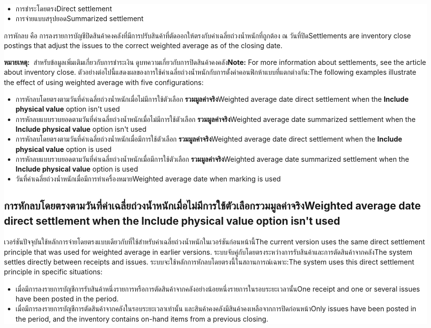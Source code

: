 
-   <span data-ttu-id="8f0cf-125">การชำระโดยตรง</span><span class="sxs-lookup"><span data-stu-id="8f0cf-125">Direct settlement</span></span>
-   <span data-ttu-id="8f0cf-126">การจ่ายแบบสรุปยอด</span><span class="sxs-lookup"><span data-stu-id="8f0cf-126">Summarized settlement</span></span>

<span data-ttu-id="8f0cf-127">การหักลบ คือ การลงรายการบัญชีปิดสินค้าคงคลังที่มีการปรับสินค้าที่ตัดออกให้ตรงกับค่าเฉลี่ยถ่วงน้ำหนักที่ถูกต้อง ณ วันที่ปิด</span><span class="sxs-lookup"><span data-stu-id="8f0cf-127">Settlements are inventory close postings that adjust the issues to the correct weighted average as of the closing date.</span></span> 

<span data-ttu-id="8f0cf-128">**หมายเหตุ:**  สำหรับข้อมูลเพิ่มเติมเกี่ยวกับการชำระเงิน ดูบทความเกี่ยวกับการปิดสินค้าคงคลัง</span><span class="sxs-lookup"><span data-stu-id="8f0cf-128">**Note:** For more information about settlements, see the article about inventory close.</span></span> <span data-ttu-id="8f0cf-129">ตัวอย่างต่อไปนี้แสดงผลของการใช้ค่าเฉลี่ยถ่วงน้ำหนักกับการตั้งค่าคอนฟิกห้าแบบที่แตกต่างกัน:</span><span class="sxs-lookup"><span data-stu-id="8f0cf-129">The following examples illustrate the effect of using weighted average with five configurations:</span></span>

-   <span data-ttu-id="8f0cf-130">การหักลบโดยตรงตามวันที่ค่าเฉลี่ยถ่วงน้ำหนักเมื่อไม่มีการใช้ตัวเลือก **รวมมูลค่าจริง**</span><span class="sxs-lookup"><span data-stu-id="8f0cf-130">Weighted average date direct settlement when the **Include physical value** option isn't used</span></span>
-   <span data-ttu-id="8f0cf-131">การหักลบแบบรวบยอดตามวันที่ค่าเฉลี่ยถ่วงน้ำหนักเมื่อไม่มีการใช้ตัวเลือก **รวมมูลค่าจริง**</span><span class="sxs-lookup"><span data-stu-id="8f0cf-131">Weighted average date summarized settlement when the **Include physical value** option isn't used</span></span>
-   <span data-ttu-id="8f0cf-132">การหักลบโดยตรงตามวันที่ค่าเฉลี่ยถ่วงน้ำหนักเมื่อมีการใช้ตัวเลือก **รวมมูลค่าจริง**</span><span class="sxs-lookup"><span data-stu-id="8f0cf-132">Weighted average date direct settlement when the **Include physical value** option is used</span></span>
-   <span data-ttu-id="8f0cf-133">การหักลบแบบรวบยอดตามวันที่ค่าเฉลี่ยถ่วงน้ำหนักเมื่อมีการใช้ตัวเลือก **รวมมูลค่าจริง**</span><span class="sxs-lookup"><span data-stu-id="8f0cf-133">Weighted average date summarized settlement when the **Include physical value** option is used</span></span>
-   <span data-ttu-id="8f0cf-134">วันที่ค่าเฉลี่ยถ่วงน้ำหนักเมื่อมีการทำเครื่องหมาย</span><span class="sxs-lookup"><span data-stu-id="8f0cf-134">Weighted average date when marking is used</span></span>

## <a name="weighted-average-date-direct-settlement-when-the-include-physical-value-option-isnt-used"></a><span data-ttu-id="8f0cf-135">การหักลบโดยตรงตามวันที่ค่าเฉลี่ยถ่วงน้ำหนักเมื่อไม่มีการใช้ตัวเลือกรวมมูลค่าจริง</span><span class="sxs-lookup"><span data-stu-id="8f0cf-135">Weighted average date direct settlement when the Include physical value option isn't used</span></span>
<span data-ttu-id="8f0cf-136">เวอร์ชันปัจจุบันใช้หลักการจ่ายโดยตรงแบบเดียวกับที่ใช้สำหรับค่าเฉลี่ยถ่วงน้ำหนักในเวอร์ชันก่อนหน้านี้</span><span class="sxs-lookup"><span data-stu-id="8f0cf-136">The current version uses the same direct settlement principle that was used for weighted average in earlier versions.</span></span> <span data-ttu-id="8f0cf-137">ระบบจับคู่กับโดยตรงระหว่างการรับสินค้าและการตัดสินค้าจากคลัง</span><span class="sxs-lookup"><span data-stu-id="8f0cf-137">The system settles directly between receipts and issues.</span></span> <span data-ttu-id="8f0cf-138">ระบบจะใช้หลักการหักลบโดยตรงนี้ในสถานการณ์เฉพาะ:</span><span class="sxs-lookup"><span data-stu-id="8f0cf-138">The system uses this direct settlement principle in specific situations:</span></span>

-   <span data-ttu-id="8f0cf-139">เมื่อมีการลงรายการบัญชีการรับสินค้าหนึ่งรายการหรือการตัดสินค้าจากคลังอย่างน้อยหนึ่งรายการในรอบระยะเวลานั้น</span><span class="sxs-lookup"><span data-stu-id="8f0cf-139">One receipt and one or several issues have been posted in the period.</span></span>
-   <span data-ttu-id="8f0cf-140">เมื่อมีการลงรายการบัญชีการตัดสินค้าจากคลังในรอบระยะเวลาเท่านั้น และสินค้าคงคลังมีสินค้าคงเหลือจากการปิดก่อนหน้า</span><span class="sxs-lookup"><span data-stu-id="8f0cf-140">Only issues have been posted in the period, and the inventory contains on-hand items from a previous closing.</span></span>
